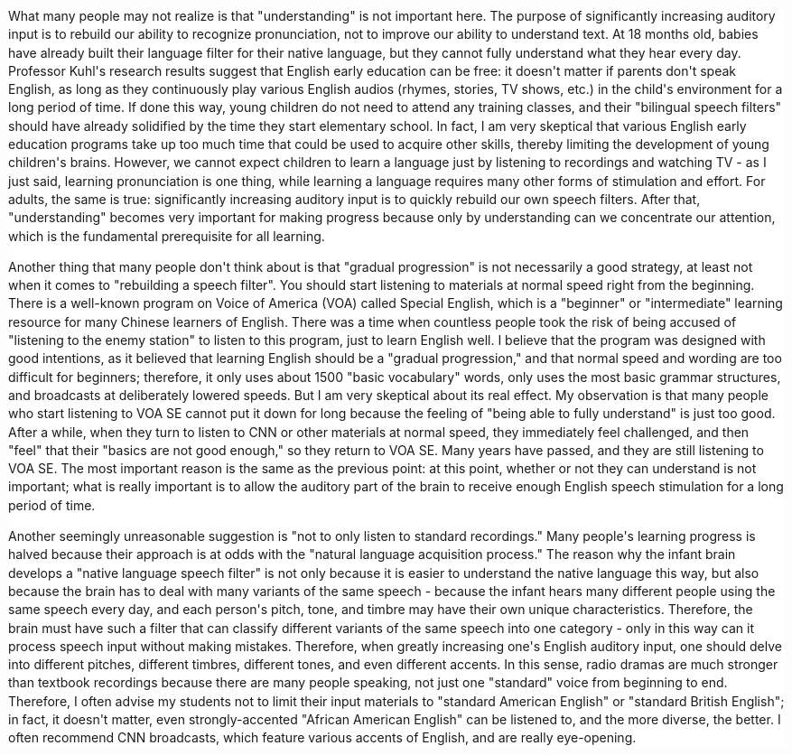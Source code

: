 What many people may not realize is that "understanding" is not important here. The purpose of significantly increasing auditory input is to rebuild our ability to recognize pronunciation, not to improve our ability to understand text. At 18 months old, babies have already built their language filter for their native language, but they cannot fully understand what they hear every day. Professor Kuhl's research results suggest that English early education can be free: it doesn't matter if parents don't speak English, as long as they continuously play various English audios (rhymes, stories, TV shows, etc.) in the child's environment for a long period of time. If done this way, young children do not need to attend any training classes, and their "bilingual speech filters" should have already solidified by the time they start elementary school. In fact, I am very skeptical that various English early education programs take up too much time that could be used to acquire other skills, thereby limiting the development of young children's brains. However, we cannot expect children to learn a language just by listening to recordings and watching TV - as I just said, learning pronunciation is one thing, while learning a language requires many other forms of stimulation and effort. For adults, the same is true: significantly increasing auditory input is to quickly rebuild our own speech filters. After that, "understanding" becomes very important for making progress because only by understanding can we concentrate our attention, which is the fundamental prerequisite for all learning.

Another thing that many people don't think about is that "gradual progression" is not necessarily a good strategy, at least not when it comes to "rebuilding a speech filter". You should start listening to materials at normal speed right from the beginning. There is a well-known program on Voice of America (VOA) called Special English, which is a "beginner" or "intermediate" learning resource for many Chinese learners of English. There was a time when countless people took the risk of being accused of "listening to the enemy station" to listen to this program, just to learn English well. I believe that the program was designed with good intentions, as it believed that learning English should be a "gradual progression," and that normal speed and wording are too difficult for beginners; therefore, it only uses about 1500 "basic vocabulary" words, only uses the most basic grammar structures, and broadcasts at deliberately lowered speeds. But I am very skeptical about its real effect. My observation is that many people who start listening to VOA SE cannot put it down for long because the feeling of "being able to fully understand" is just too good. After a while, when they turn to listen to CNN or other materials at normal speed, they immediately feel challenged, and then "feel" that their "basics are not good enough," so they return to VOA SE. Many years have passed, and they are still listening to VOA SE. The most important reason is the same as the previous point: at this point, whether or not they can understand is not important; what is really important is to allow the auditory part of the brain to receive enough English speech stimulation for a long period of time.

Another seemingly unreasonable suggestion is "not to only listen to standard recordings." Many people's learning progress is halved because their approach is at odds with the "natural language acquisition process." The reason why the infant brain develops a "native language speech filter" is not only because it is easier to understand the native language this way, but also because the brain has to deal with many variants of the same speech - because the infant hears many different people using the same speech every day, and each person's pitch, tone, and timbre may have their own unique characteristics. Therefore, the brain must have such a filter that can classify different variants of the same speech into one category - only in this way can it process speech input without making mistakes. Therefore, when greatly increasing one's English auditory input, one should delve into different pitches, different timbres, different tones, and even different accents. In this sense, radio dramas are much stronger than textbook recordings because there are many people speaking, not just one "standard" voice from beginning to end. Therefore, I often advise my students not to limit their input materials to "standard American English" or "standard British English"; in fact, it doesn't matter, even strongly-accented "African American English" can be listened to, and the more diverse, the better. I often recommend CNN broadcasts, which feature various accents of English, and are really eye-opening.
